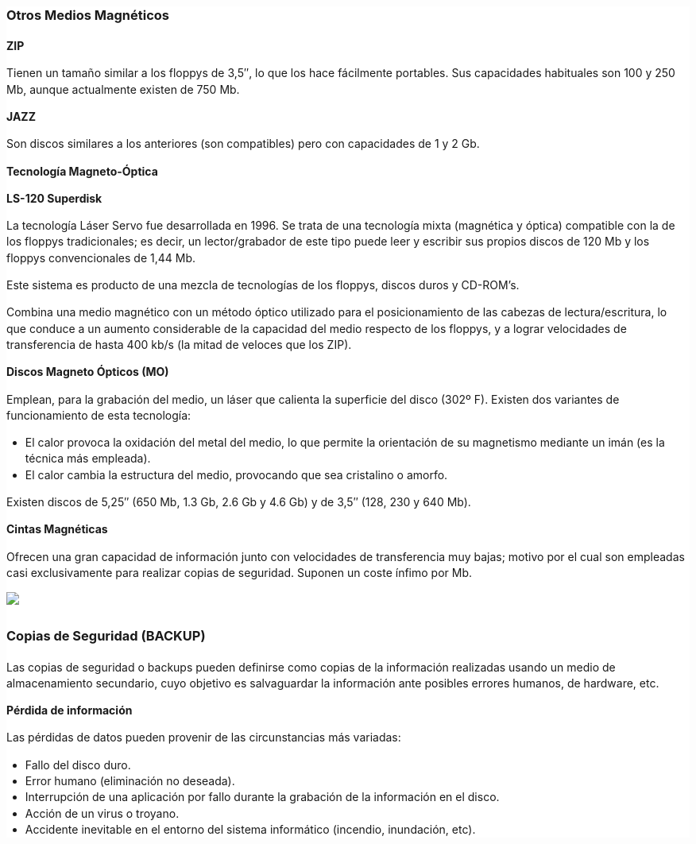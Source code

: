 ### Otros Medios Magnéticos

**ZIP**

Tienen un tamaño similar a los floppys de 3,5″, lo que los hace fácilmente portables. Sus capacidades habituales son 100 y 250 Mb, aunque actualmente existen de 750 Mb.

**JAZZ**

Son discos similares a los anteriores (son compatibles) pero con capacidades de 1 y 2 Gb.

**Tecnología Magneto-Óptica**

**LS-120 Superdisk**

La tecnología Láser Servo fue desarrollada en 1996. Se trata de una tecnología mixta (magnética y óptica) compatible con la de los floppys tradicionales; es decir, un lector/grabador de este tipo puede leer y escribir sus propios discos de 120 Mb y los floppys convencionales de 1,44 Mb.

Este sistema es producto de una mezcla de tecnologías de los floppys, discos duros y CD-ROM’s.

Combina una medio magnético con un método óptico utilizado para el posicionamiento de las cabezas de lectura/escritura, lo que conduce a un aumento considerable de la capacidad del medio respecto de los floppys, y a lograr velocidades de transferencia de hasta 400 kb/s (la mitad de veloces que los ZIP).

**Discos Magneto Ópticos (MO)**

Emplean, para la grabación del medio, un láser que calienta la superficie del disco (302º F). Existen dos variantes de funcionamiento de esta tecnología:

-   El calor provoca la oxidación del metal del medio, lo que permite la orientación de su magnetismo mediante un imán (es la técnica más empleada).
-   El calor cambia la estructura del medio, provocando que sea cristalino o amorfo.

Existen discos de 5,25″ (650 Mb, 1.3 Gb, 2.6 Gb y 4.6 Gb) y de 3,5″ (128, 230 y 640 Mb).

**Cintas Magnéticas**

Ofrecen una gran capacidad de información junto con velocidades de transferencia muy bajas; motivo por el cual son empleadas casi exclusivamente para realizar copias de seguridad. Suponen un coste ínfimo por Mb.

![](https://gsitic.files.wordpress.com/2018/02/cintas_magneticas.png?w=825)

### Copias de Seguridad (BACKUP)

Las copias de seguridad o backups pueden definirse como copias de la información realizadas usando un medio de almacenamiento secundario, cuyo objetivo es salvaguardar la información ante posibles errores humanos, de hardware, etc.

**Pérdida de información**

Las pérdidas de datos pueden provenir de las circunstancias más variadas:

-   Fallo del disco duro.
-   Error humano (eliminación no deseada).
-   Interrupción de una aplicación por fallo durante la grabación de la información en el disco.
-   Acción de un virus o troyano.
-   Accidente inevitable en el entorno del sistema informático (incendio, inundación, etc).
